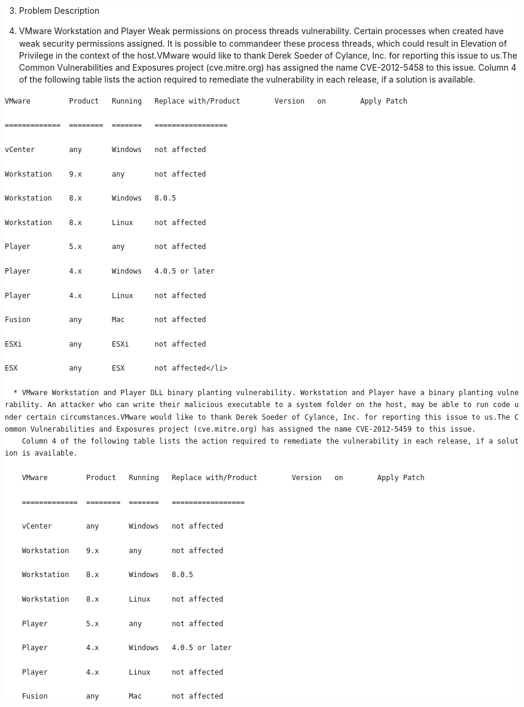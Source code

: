 3. Problem Description

  1. VMware Workstation and Player Weak permissions on process threads vulnerability. Certain processes when created have weak security permissions assigned. It is possible to commandeer these process threads, which could result in Elevation of Privilege in the context of the host.VMware would like to thank Derek Soeder of Cylance, Inc. for reporting this issue to us.The Common Vulnerabilities and Exposures project (cve.mitre.org) has assigned the name CVE-2012-5458 to this issue. 
    Column 4 of the following table lists the action required to remediate the vulnerability in each release, if a solution is available.
    
    VMware         Product   Running   Replace with/Product        Version   on        Apply Patch
  
    =============  ========  =======   =================
  
    vCenter        any       Windows   not affected
  
    Workstation    9.x       any       not affected
  
    Workstation    8.x       Windows   8.0.5
  
    Workstation    8.x       Linux     not affected
  
    Player         5.x       any       not affected
  
    Player         4.x       Windows   4.0.5 or later
  
    Player         4.x       Linux     not affected
  
    Fusion         any       Mac       not affected
  
    ESXi           any       ESXi      not affected
  
    ESX            any       ESX       not affected</li> 
    
      * VMware Workstation and Player DLL binary planting vulnerability. Workstation and Player have a binary planting vulnerability. An attacker who can write their malicious executable to a system folder on the host, may be able to run code under certain circumstances.VMware would like to thank Derek Soeder of Cylance, Inc. for reporting this issue to us.The Common Vulnerabilities and Exposures project (cve.mitre.org) has assigned the name CVE-2012-5459 to this issue. 
        Column 4 of the following table lists the action required to remediate the vulnerability in each release, if a solution is available.
        
        VMware         Product   Running   Replace with/Product        Version   on        Apply Patch
  
        =============  ========  =======   =================
  
        vCenter        any       Windows   not affected
  
        Workstation    9.x       any       not affected
  
        Workstation    8.x       Windows   8.0.5
  
        Workstation    8.x       Linux     not affected
  
        Player         5.x       any       not affected
  
        Player         4.x       Windows   4.0.5 or later
  
        Player         4.x       Linux     not affected
  
        Fusion         any       Mac       not affected
  